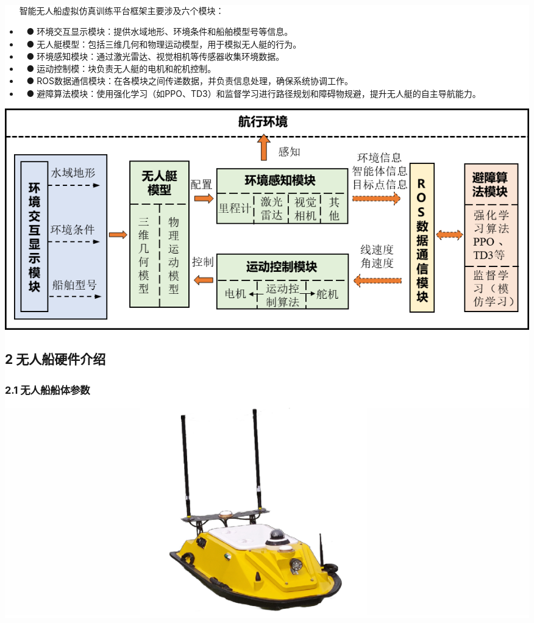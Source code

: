 &nbsp;&nbsp;&nbsp;&nbsp;&nbsp;&nbsp;智能无人船虚拟仿真训练平台框架主要涉及六个模块：

- &nbsp;&nbsp; &#9679; 环境交互显示模块：提供水域地形、环境条件和船舶模型号等信息。
- &nbsp;&nbsp; &#9679; 无人艇模型：包括三维几何和物理运动模型，用于模拟无人艇的行为。
- &nbsp;&nbsp; &#9679; 环境感知模块：通过激光雷达、视觉相机等传感器收集环境数据。
- &nbsp;&nbsp; &#9679; 运动控制模：块负责无人艇的电机和舵机控制。
- &nbsp;&nbsp; &#9679; ROS数据通信模块：在各模块之间传递数据，并负责信息处理，确保系统协调工作。
- &nbsp;&nbsp; &#9679; 避障算法模块：使用强化学习（如PPO、TD3）和监督学习进行路径规划和障碍物规避，提升无人艇的自主导航能力。


![framework](../image_file/19ae0811500e669218c145ac1f0f008.png)

## 2 无人船硬件介绍

### 2.1 无人船船体参数

![USV130](../assets/ship.png)
